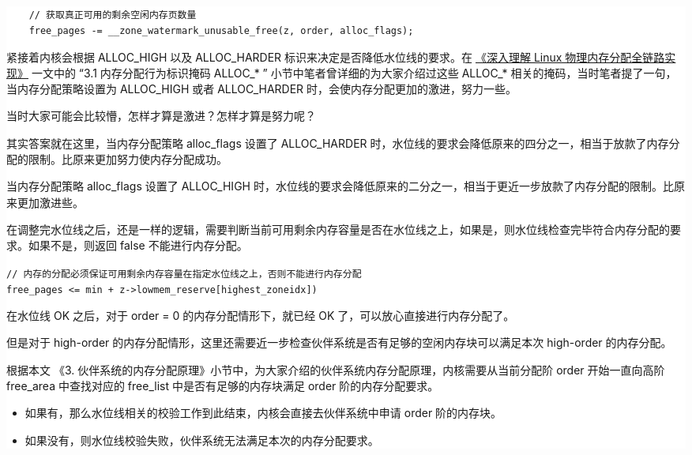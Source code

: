         // 获取真正可用的剩余空闲内存页数量
        free_pages -= __zone_watermark_unusable_free(z, order, alloc_flags);


紧接着内核会根据 ALLOC\_HIGH 以及 ALLOC\_HARDER 标识来决定是否降低水位线的要求。在 [《深入理解 Linux 物理内存分配全链路实现》](https://mp.weixin.qq.com/s?__biz=Mzg2MzU3Mjc3Ng==&mid=2247487111&idx=1&sn=e57371f9c3e6910f4f4721aa0787e537&chksm=ce77c8c0f90041d67b2d344d413a2573f3662a1a64a802b41d4618982fcbff1617d9a5da9f7b&token=1720271116&lang=zh_CN#rd) 一文中的 “3.1 内存分配行为标识掩码 ALLOC\_\* ” 小节中笔者曾详细的为大家介绍过这些 ALLOC\_\* 相关的掩码，当时笔者提了一句，当内存分配策略设置为 ALLOC\_HIGH 或者 ALLOC\_HARDER 时，会使内存分配更加的激进，努力一些。

当时大家可能会比较懵，怎样才算是激进？怎样才算是努力呢？

其实答案就在这里，当内存分配策略 alloc\_flags 设置了 ALLOC\_HARDER 时，水位线的要求会降低原来的四分之一，相当于放款了内存分配的限制。比原来更加努力使内存分配成功。

当内存分配策略 alloc\_flags 设置了 ALLOC\_HIGH 时，水位线的要求会降低原来的二分之一，相当于更近一步放款了内存分配的限制。比原来更加激进些。

在调整完水位线之后，还是一样的逻辑，需要判断当前可用剩余内存容量是否在水位线之上，如果是，则水位线检查完毕符合内存分配的要求。如果不是，则返回 false 不能进行内存分配。

    // 内存的分配必须保证可用剩余内存容量在指定水位线之上，否则不能进行内存分配
    free_pages <= min + z->lowmem_reserve[highest_zoneidx])


在水位线 OK 之后，对于 order = 0 的内存分配情形下，就已经 OK 了，可以放心直接进行内存分配了。

但是对于 high-order 的内存分配情形，这里还需要近一步检查伙伴系统是否有足够的空闲内存块可以满足本次 high-order 的内存分配。

根据本文 《3. 伙伴系统的内存分配原理》小节中，为大家介绍的伙伴系统内存分配原理，内核需要从当前分配阶 order 开始一直向高阶 free\_area 中查找对应的 free\_list 中是否有足够的内存块满足 order 阶的内存分配要求。

-   如果有，那么水位线相关的校验工作到此结束，内核会直接去伙伴系统中申请 order 阶的内存块。
    
-   如果没有，则水位线校验失败，伙伴系统无法满足本次的内存分配要求。
    
